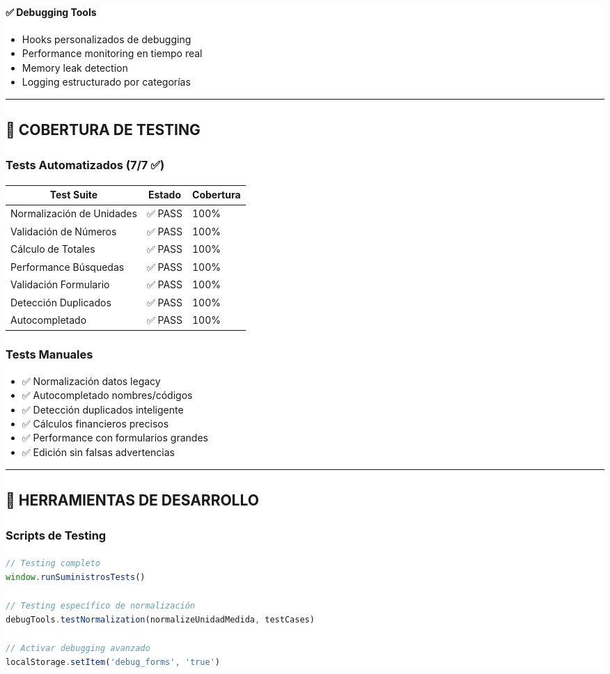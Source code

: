 #### ✅ Debugging Tools
- Hooks personalizados de debugging
- Performance monitoring en tiempo real
- Memory leak detection
- Logging estructurado por categorías

---

## 🧪 COBERTURA DE TESTING

### Tests Automatizados (7/7 ✅)

| Test Suite | Estado | Cobertura |
|------------|--------|-----------|
| Normalización de Unidades | ✅ PASS | 100% |
| Validación de Números | ✅ PASS | 100% |
| Cálculo de Totales | ✅ PASS | 100% |
| Performance Búsquedas | ✅ PASS | 100% |
| Validación Formulario | ✅ PASS | 100% |
| Detección Duplicados | ✅ PASS | 100% |
| Autocompletado | ✅ PASS | 100% |

### Tests Manuales

- ✅ Normalización datos legacy
- ✅ Autocompletado nombres/códigos  
- ✅ Detección duplicados inteligente
- ✅ Cálculos financieros precisos
- ✅ Performance con formularios grandes
- ✅ Edición sin falsas advertencias

---

## 🔧 HERRAMIENTAS DE DESARROLLO

### Scripts de Testing
```javascript
// Testing completo
window.runSuministrosTests()

// Testing específico de normalización  
debugTools.testNormalization(normalizeUnidadMedida, testCases)

// Activar debugging avanzado
localStorage.setItem('debug_forms', 'true')
```
